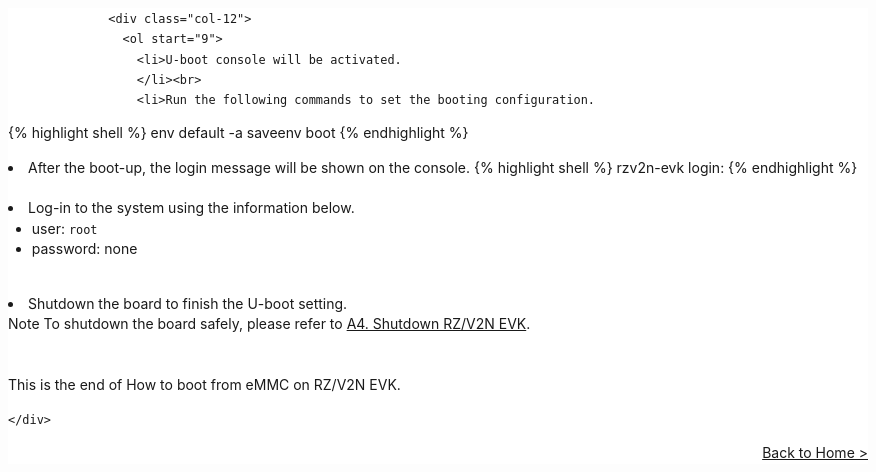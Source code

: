                   <div class="col-12">
                    <ol start="9">
                      <li>U-boot console will be activated.
                      </li><br>
                      <li>Run the following commands to set the booting configuration.
{% highlight shell %}
env default -a
saveenv
boot
{% endhighlight %}
                      </li><br>
                      <li>After the boot-up, the login message will be shown on the console.
{% highlight shell %}
rzv2n-evk login:
{% endhighlight %}
                      </li><br>
                      <li>Log-in to the system using the information below.
                        <ul>
                          <li>user: <code>root</code>
                          </li>
                          <li>password: none
                          </li>
                        </ul>
                      </li><br>
                      <li>Shutdown the board to finish the U-boot setting.
                        <div class="note">
                          <span class="note-title">Note</span>
                          To shutdown the board safely, please refer to <a href="{{ site.url }}{{ site.baseurl }}{% link appendix.md %}#A5" target="_blank" rel="noopener noreferrer">A4. Shutdown RZ/V2N EVK</a>.
                        </div>
                        <!-- <details class="boxdetails" open>
                          <summary>Shutdown Procedures</summary>
                          <quotedoc id="a4reference"></quotedoc>
                        </details> -->
                      </li><br>
                    </ol>
                  </div>
                </div>
              </div>
            </li>
          </ul>
          <br>
          This is the end of How to boot from eMMC on RZ/V2N EVK.<br>
        </div>

















    </div>
</div>

<div class="row">
        <div class="col-12" align="right">
            <a class="btn btn-secondary square-button" href="{{ site.url }}{{ site.baseurl }}{% link index.md %}" role="button">
                Back to Home >
            </a>
        </div>
</div>